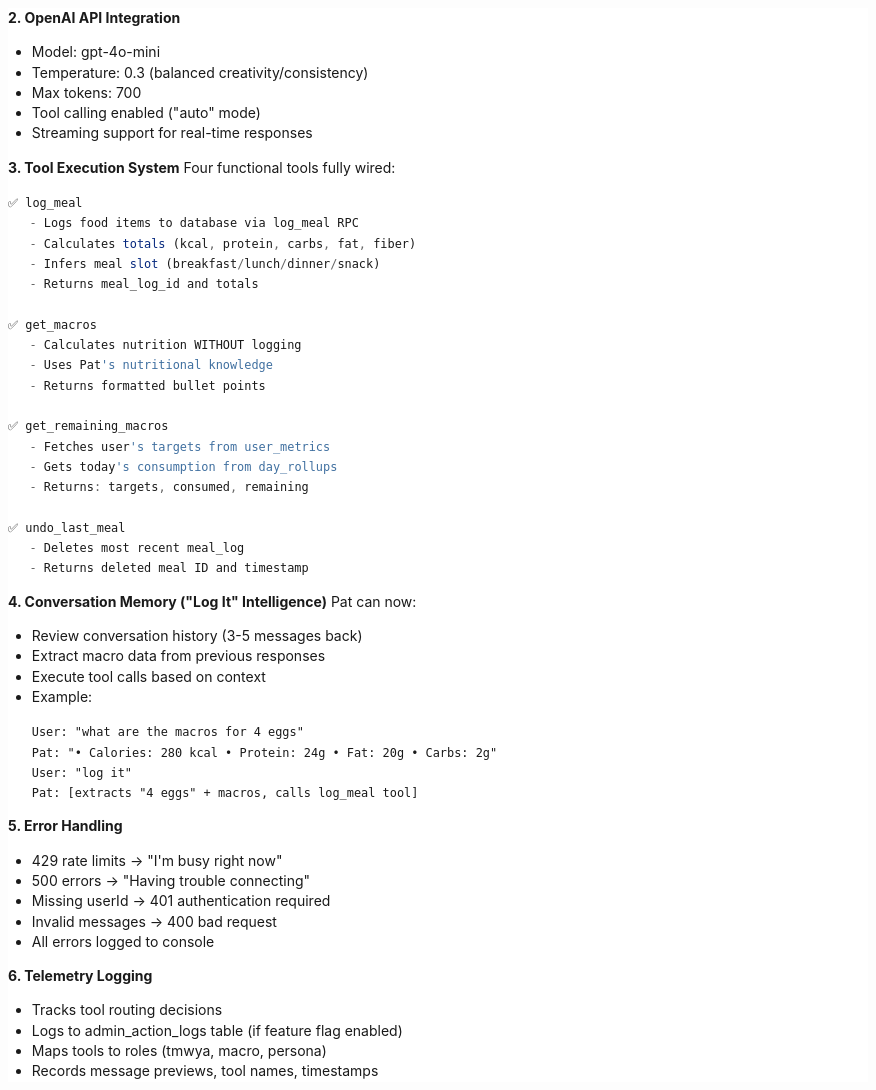 **2. OpenAI API Integration**
- Model: gpt-4o-mini
- Temperature: 0.3 (balanced creativity/consistency)
- Max tokens: 700
- Tool calling enabled ("auto" mode)
- Streaming support for real-time responses

**3. Tool Execution System**
Four functional tools fully wired:

```typescript
✅ log_meal
   - Logs food items to database via log_meal RPC
   - Calculates totals (kcal, protein, carbs, fat, fiber)
   - Infers meal slot (breakfast/lunch/dinner/snack)
   - Returns meal_log_id and totals

✅ get_macros
   - Calculates nutrition WITHOUT logging
   - Uses Pat's nutritional knowledge
   - Returns formatted bullet points

✅ get_remaining_macros
   - Fetches user's targets from user_metrics
   - Gets today's consumption from day_rollups
   - Returns: targets, consumed, remaining

✅ undo_last_meal
   - Deletes most recent meal_log
   - Returns deleted meal ID and timestamp
```

**4. Conversation Memory ("Log It" Intelligence)**
Pat can now:
- Review conversation history (3-5 messages back)
- Extract macro data from previous responses
- Execute tool calls based on context
- Example:
  ```
  User: "what are the macros for 4 eggs"
  Pat: "• Calories: 280 kcal • Protein: 24g • Fat: 20g • Carbs: 2g"
  User: "log it"
  Pat: [extracts "4 eggs" + macros, calls log_meal tool]
  ```

**5. Error Handling**
- 429 rate limits → "I'm busy right now"
- 500 errors → "Having trouble connecting"
- Missing userId → 401 authentication required
- Invalid messages → 400 bad request
- All errors logged to console

**6. Telemetry Logging**
- Tracks tool routing decisions
- Logs to admin_action_logs table (if feature flag enabled)
- Maps tools to roles (tmwya, macro, persona)
- Records message previews, tool names, timestamps
